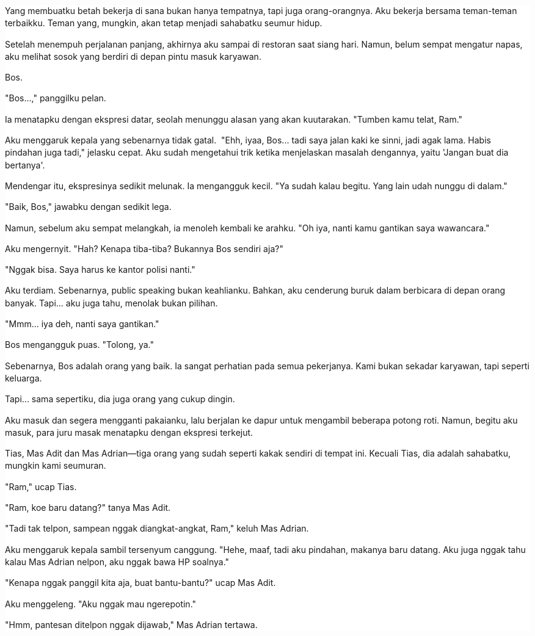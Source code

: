 Yang membuatku betah bekerja di sana bukan hanya tempatnya, tapi juga orang-orangnya. Aku bekerja bersama teman-teman terbaikku. Teman yang, mungkin, akan tetap menjadi sahabatku seumur hidup.

Setelah menempuh perjalanan panjang, akhirnya aku sampai di restoran saat siang hari. Namun, belum sempat mengatur napas, aku melihat sosok yang berdiri di depan pintu masuk karyawan.

Bos.

"Bos...," panggilku pelan.

Ia menatapku dengan ekspresi datar, seolah menunggu alasan yang akan kuutarakan. "Tumben kamu telat, Ram."

Aku menggaruk kepala yang sebenarnya tidak gatal.  "Ehh, iyaa, Bos... tadi saya jalan kaki ke sinni, jadi agak lama. Habis pindahan juga tadi," jelasku cepat. Aku sudah mengetahui trik ketika menjelaskan masalah dengannya, yaitu 'Jangan buat dia bertanya'.

Mendengar itu, ekspresinya sedikit melunak. Ia mengangguk kecil. "Ya sudah kalau begitu. Yang lain udah nunggu di dalam."

"Baik, Bos," jawabku dengan sedikit lega.

Namun, sebelum aku sempat melangkah, ia menoleh kembali ke arahku. "Oh iya, nanti kamu gantikan saya wawancara."

Aku mengernyit. "Hah? Kenapa tiba-tiba? Bukannya Bos sendiri aja?"

"Nggak bisa. Saya harus ke kantor polisi nanti."

Aku terdiam. Sebenarnya, public speaking bukan keahlianku. Bahkan, aku cenderung buruk dalam berbicara di depan orang banyak. Tapi... aku juga tahu, menolak bukan pilihan.

"Mmm... iya deh, nanti saya gantikan."

Bos mengangguk puas. "Tolong, ya."

Sebenarnya, Bos adalah orang yang baik. Ia sangat perhatian pada semua pekerjanya. Kami bukan sekadar karyawan, tapi seperti keluarga.

Tapi... sama sepertiku, dia juga orang yang cukup dingin.

Aku masuk dan segera mengganti pakaianku, lalu berjalan ke dapur untuk mengambil beberapa potong roti. Namun, begitu aku masuk, para juru masak menatapku dengan ekspresi terkejut.

Tias, Mas Adit dan Mas Adrian—tiga orang yang sudah seperti kakak sendiri di tempat ini. Kecuali Tias, dia adalah sahabatku, mungkin kami seumuran.

"Ram," ucap Tias.

"Ram, koe baru datang?" tanya Mas Adit.

"Tadi tak telpon, sampean nggak diangkat-angkat, Ram," keluh Mas Adrian.

Aku menggaruk kepala sambil tersenyum canggung. "Hehe, maaf, tadi aku pindahan, makanya baru datang. Aku juga nggak tahu kalau Mas Adrian nelpon, aku nggak bawa HP soalnya."

"Kenapa nggak panggil kita aja, buat bantu-bantu?" ucap Mas Adit.

Aku menggeleng. "Aku nggak mau ngerepotin."

"Hmm, pantesan ditelpon nggak dijawab," Mas Adrian tertawa.
